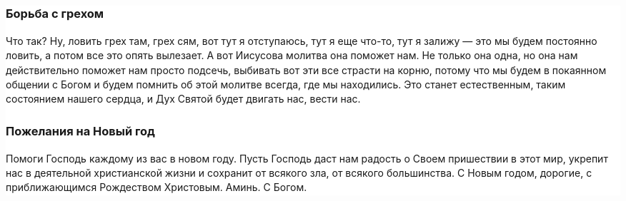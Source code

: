 ### Борьба с грехом  
Что так? Ну, ловить грех там, грех сям, вот тут я отступаюсь, тут я еще что-то, тут я залижу — это мы будем постоянно ловить, а потом все это опять вылезает. А вот Иисусова молитва она поможет нам. Не только она одна, но она нам действительно поможет нам просто подсечь, выбивать вот эти все страсти на корню, потому что мы будем в покаянном общении с Богом и будем помнить об этой молитве всегда, где мы находились. Это станет естественным, таким состоянием нашего сердца, и Дух Святой будет двигать нас, вести нас.

### Пожелания на Новый год  
Помоги Господь каждому из вас в новом году. Пусть Господь даст нам радость о Своем пришествии в этот мир, укрепит нас в деятельной христианской жизни и сохранит от всякого зла, от всякого большинства. С Новым годом, дорогие, с приближающимся Рождеством Христовым. Аминь. С Богом.

